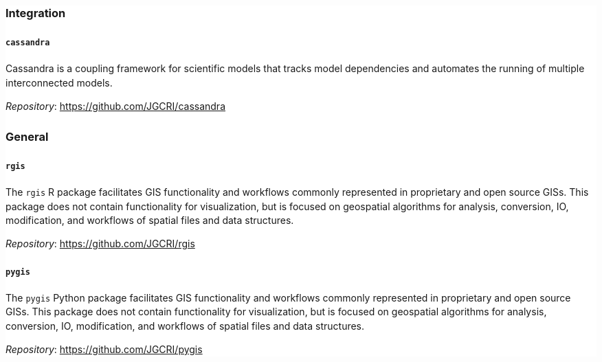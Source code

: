 
### Integration

#### `cassandra`

Cassandra is a coupling framework for scientific models that tracks model dependencies and automates the running of multiple interconnected models.

_Repository_:  https://github.com/JGCRI/cassandra


### General

#### `rgis`

The `rgis` R package facilitates GIS functionality and workflows commonly represented in proprietary and open source GISs. This package does not contain functionality for visualization, but is focused on geospatial algorithms for analysis, conversion, IO, modification, and workflows of spatial files and data structures.

_Repository_:  https://github.com/JGCRI/rgis

#### `pygis`

The `pygis` Python package facilitates GIS functionality and workflows commonly represented in proprietary and open source GISs. This package does not contain functionality for visualization, but is focused on geospatial algorithms for analysis, conversion, IO, modification, and workflows of spatial files and data structures.

_Repository_:  https://github.com/JGCRI/pygis
